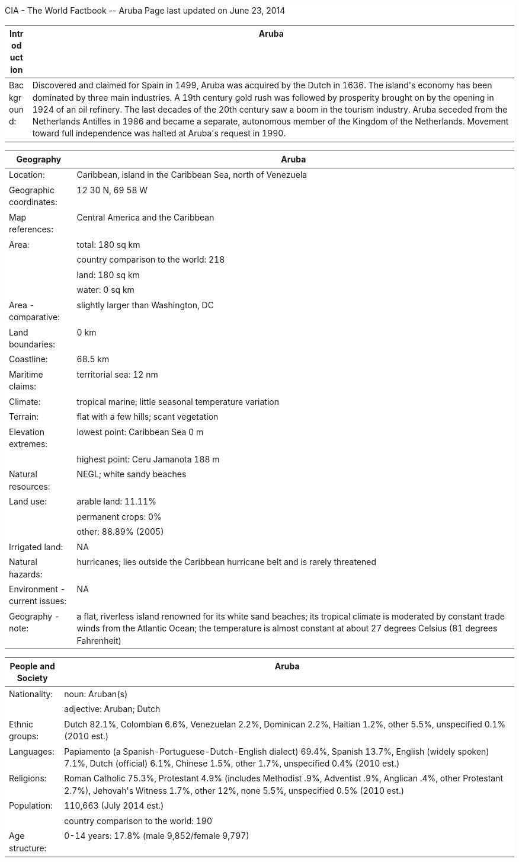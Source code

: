 CIA - The World Factbook -- Aruba
Page last updated on June 23, 2014 

| Introduction | Aruba |
| --- | --- |
| Background: | Discovered and claimed for Spain in 1499, Aruba was acquired by the Dutch in 1636. The island's economy has been dominated by three main industries. A 19th century gold rush was followed by prosperity brought on by the opening in 1924 of an oil refinery. The last decades of the 20th century saw a boom in the tourism industry. Aruba seceded from the Netherlands Antilles in 1986 and became a separate, autonomous member of the Kingdom of the Netherlands. Movement toward full independence was halted at Aruba's request in 1990. |

| Geography | Aruba |
| --- | --- |
| Location: | Caribbean, island in the Caribbean Sea, north of Venezuela |
| Geographic coordinates: | 12 30 N, 69 58 W |
| Map references: | Central America and the Caribbean |
| Area: | total: 180 sq km |
| | country comparison to the world:   218 |
| | land: 180 sq km |
| | water: 0 sq km |
| Area - comparative: | slightly larger than Washington, DC |
| Land boundaries: | 0 km |
| Coastline: | 68.5 km |
| Maritime claims: | territorial sea: 12 nm |
| Climate: | tropical marine; little seasonal temperature variation |
| Terrain: | flat with a few hills; scant vegetation |
| Elevation extremes: | lowest point: Caribbean Sea 0 m |
| | highest point: Ceru Jamanota 188 m |
| Natural resources: | NEGL; white sandy beaches |
| Land use: | arable land: 11.11% |
| | permanent crops: 0% |
| | other: 88.89% (2005) |
| Irrigated land: | NA |
| Natural hazards: | hurricanes; lies outside the Caribbean hurricane belt and is rarely threatened |
| Environment - current issues: | NA |
| Geography - note: | a flat, riverless island renowned for its white sand beaches; its tropical climate is moderated by constant trade winds from the Atlantic Ocean; the temperature is almost constant at about 27 degrees Celsius (81 degrees Fahrenheit) |

| People and Society | Aruba |
| --- | --- |
| Nationality: | noun: Aruban(s) |
| | adjective: Aruban; Dutch |
| Ethnic groups: | Dutch 82.1%, Colombian 6.6%, Venezuelan 2.2%, Dominican 2.2%, Haitian 1.2%, other 5.5%, unspecified 0.1% (2010 est.) |
| Languages: | Papiamento (a Spanish-Portuguese-Dutch-English dialect) 69.4%, Spanish 13.7%, English (widely spoken) 7.1%, Dutch (official) 6.1%, Chinese 1.5%, other 1.7%, unspecified 0.4% (2010 est.) |
| Religions: | Roman Catholic 75.3%, Protestant 4.9% (includes Methodist .9%, Adventist .9%, Anglican .4%, other Protestant 2.7%), Jehovah's Witness 1.7%, other 12%, none 5.5%, unspecified 0.5% (2010 est.) |
| Population: | 110,663 (July 2014 est.) |
| | country comparison to the world:   190 |
| Age structure: | 0-14 years: 17.8% (male 9,852/female 9,797) |
